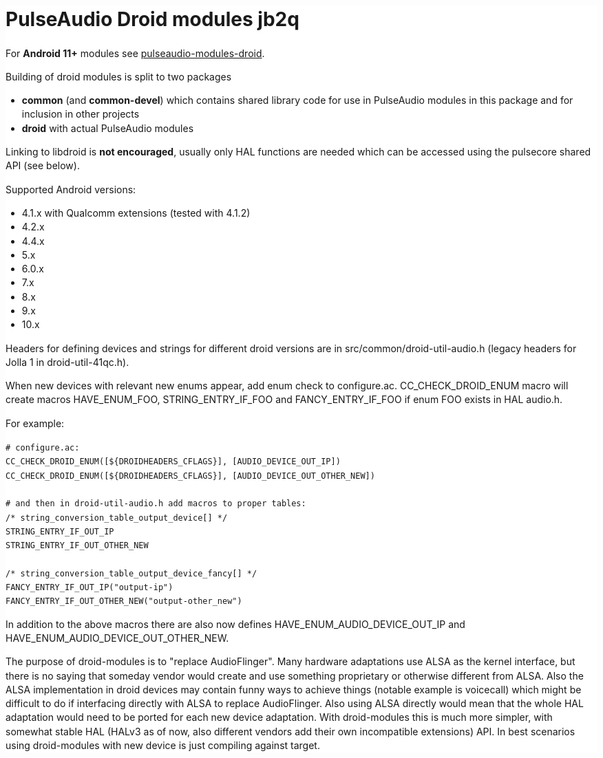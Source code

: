 PulseAudio Droid modules jb2q
=============================

For **Android 11+** modules see [pulseaudio-modules-droid](https://github.com/mer-hybris/pulseaudio-modules-droid).

Building of droid modules is split to two packages
* **common** (and **common-devel**) which contains shared library code for use in
  PulseAudio modules in this package and for inclusion in other projects
* **droid** with actual PulseAudio modules

Linking to libdroid is **not encouraged**, usually only HAL functions are needed
which can be accessed using the pulsecore shared API (see below).

Supported Android versions:

* 4.1.x with Qualcomm extensions (tested with 4.1.2)
* 4.2.x
* 4.4.x
* 5.x
* 6.0.x
* 7.x
* 8.x
* 9.x
* 10.x

Headers for defining devices and strings for different droid versions are in
src/common/droid-util-audio.h (legacy headers for Jolla 1 in droid-util-41qc.h).

When new devices with relevant new enums appear, add enum check to configure.ac.
CC_CHECK_DROID_ENUM macro will create macros HAVE_ENUM_FOO, STRING_ENTRY_IF_FOO
and FANCY_ENTRY_IF_FOO if enum FOO exists in HAL audio.h.

For example:

    # configure.ac:
    CC_CHECK_DROID_ENUM([${DROIDHEADERS_CFLAGS}], [AUDIO_DEVICE_OUT_IP])
    CC_CHECK_DROID_ENUM([${DROIDHEADERS_CFLAGS}], [AUDIO_DEVICE_OUT_OTHER_NEW])

    # and then in droid-util-audio.h add macros to proper tables:
    /* string_conversion_table_output_device[] */
    STRING_ENTRY_IF_OUT_IP
    STRING_ENTRY_IF_OUT_OTHER_NEW

    /* string_conversion_table_output_device_fancy[] */
    FANCY_ENTRY_IF_OUT_IP("output-ip")
    FANCY_ENTRY_IF_OUT_OTHER_NEW("output-other_new")

In addition to the above macros there are also now defines
HAVE_ENUM_AUDIO_DEVICE_OUT_IP and HAVE_ENUM_AUDIO_DEVICE_OUT_OTHER_NEW.

The purpose of droid-modules is to "replace AudioFlinger". Many hardware
adaptations use ALSA as the kernel interface, but there is no saying that
someday vendor would create and use something proprietary or otherwise
different from ALSA. Also the ALSA implementation in droid devices may contain
funny ways to achieve things (notable example is voicecall) which might be
difficult to do if interfacing directly with ALSA to replace AudioFlinger.
Also using ALSA directly would mean that the whole HAL adaptation would need to
be ported for each new device adaptation. With droid-modules this is much more
simpler, with somewhat stable HAL (HALv3 as of now, also different vendors add
their own incompatible extensions) API. In best scenarios using droid-modules
with new device is just compiling against target.
